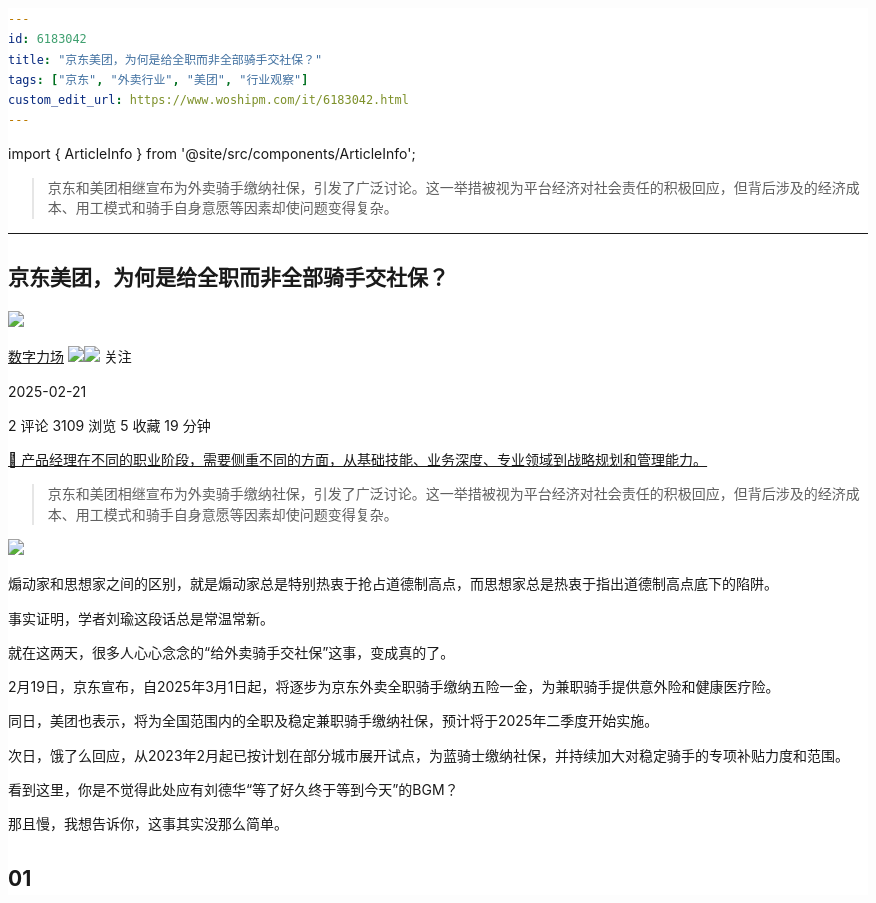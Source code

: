 ```yaml
---
id: 6183042
title: "京东美团，为何是给全职而非全部骑手交社保？"
tags: ["京东", "外卖行业", "美团", "行业观察"]
custom_edit_url: https://www.woshipm.com/it/6183042.html
---
```

import { ArticleInfo } from '@site/src/components/ArticleInfo';

<ArticleInfo
    author="数字力场"
    authorLink="https://www.woshipm.com/u/1290892"
    published="2025-02-21"
    views={3109}
    comments={2}
    collects={5}
/>

> 京东和美团相继宣布为外卖骑手缴纳社保，引发了广泛讨论。这一举措被视为平台经济对社会责任的积极回应，但背后涉及的经济成本、用工模式和骑手自身意愿等因素却使问题变得复杂。

---

## 京东美团，为何是给全职而非全部骑手交社保？

[![](https://image.woshipm.com/wp-files/2021/07/RJVnKX2ejO10fKX5AEdv.jpg!/both/72x72)](https://www.woshipm.com/u/1290892)

[数字力场](https://www.woshipm.com/u/1290892) ![](https://static.woshipm.com/tag/1122_1@2x.png)![](https://static.woshipm.com/tag/2103_1@2x.png) 关注

2025-02-21

2 评论 3109 浏览 5 收藏 19 分钟

[🔗 产品经理在不同的职业阶段，需要侧重不同的方面，从基础技能、业务深度、专业领域到战略规划和管理能力。](https://ke.qidianla.com/courses/90pm)

> 京东和美团相继宣布为外卖骑手缴纳社保，引发了广泛讨论。这一举措被视为平台经济对社会责任的积极回应，但背后涉及的经济成本、用工模式和骑手自身意愿等因素却使问题变得复杂。

![](https://image.woshipm.com/2023/09/12/c2f68fe6-5116-11ee-8eef-00163e142b65.jpg)

煽动家和思想家之间的区别，就是煽动家总是特别热衷于抢占道德制高点，而思想家总是热衷于指出道德制高点底下的陷阱。

事实证明，学者刘瑜这段话总是常温常新。

就在这两天，很多人心心念念的“给外卖骑手交社保”这事，变成真的了。

2月19日，京东宣布，自2025年3月1日起，将逐步为京东外卖全职骑手缴纳五险一金，为兼职骑手提供意外险和健康医疗险。

同日，美团也表示，将为全国范围内的全职及稳定兼职骑手缴纳社保，预计将于2025年二季度开始实施。

次日，饿了么回应，从2023年2月起已按计划在部分城市展开试点，为蓝骑士缴纳社保，并持续加大对稳定骑手的专项补贴力度和范围。

看到这里，你是不觉得此处应有刘德华“等了好久终于等到今天”的BGM？

那且慢，我想告诉你，这事其实没那么简单。

## 01
